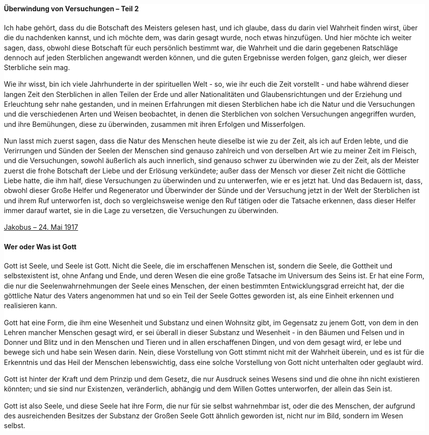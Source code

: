 #### Überwindung von Versuchungen – Teil 2

Ich habe gehört, dass du die Botschaft des Meisters gelesen hast, und ich glaube, dass du darin viel Wahrheit finden wirst, über die du nachdenken kannst, und ich möchte dem, was darin gesagt wurde, noch etwas hinzufügen. Und hier möchte ich weiter sagen, dass, obwohl diese Botschaft für euch persönlich bestimmt war, die Wahrheit und die darin gegebenen Ratschläge dennoch auf jeden Sterblichen angewandt werden können, und die guten Ergebnisse werden folgen, ganz gleich, wer dieser Sterbliche sein mag.

Wie ihr wisst, bin ich viele Jahrhunderte in der spirituellen Welt - so, wie ihr euch die Zeit vorstellt - und habe während dieser langen Zeit den Sterblichen in allen Teilen der Erde und aller Nationalitäten und Glaubensrichtungen und der Erziehung und Erleuchtung sehr nahe gestanden, und in meinen Erfahrungen mit diesen Sterblichen habe ich die Natur und die Versuchungen und die verschiedenen Arten und Weisen beobachtet, in denen die Sterblichen von solchen Versuchungen angegriffen wurden, und ihre Bemühungen, diese zu überwinden, zusammen mit ihren Erfolgen und Misserfolgen.

Nun lasst mich zuerst sagen, dass die Natur des Menschen heute dieselbe ist wie zu der Zeit, als ich auf Erden lebte, und die Verirrungen und Sünden der Seelen der Menschen sind genauso zahlreich und von derselben Art wie zu meiner Zeit im Fleisch, und die Versuchungen, sowohl äußerlich als auch innerlich, sind genauso schwer zu überwinden wie zu der Zeit, als der Meister zuerst die frohe Botschaft der Liebe und der Erlösung verkündete; außer dass der Mensch vor dieser Zeit nicht die Göttliche Liebe hatte, die ihm half, diese Versuchungen zu überwinden und zu unterwerfen, wie er es jetzt hat. Und das Bedauern ist, dass, obwohl dieser Große Helfer und Regenerator und Überwinder der Sünde und der Versuchung jetzt in der Welt der Sterblichen ist und ihrem Ruf unterworfen ist, doch so vergleichsweise wenige den Ruf tätigen oder die Tatsache erkennen, dass dieser Helfer immer darauf wartet, sie in die Lage zu versetzen, die Versuchungen zu überwinden.

[Jakobus – 24. Mai 1917](/padgett-botschaften/padgett-botschaften-in-reihenfolge-des-datums/padgett-botschaften-1917/die-schwaechen-des-menschlichen-verstandes-und-moralische-qualitaeten-jep-jakobus-24-mai-1917/)

#### Wer oder Was ist Gott

Gott ist Seele, und Seele ist Gott. Nicht die Seele, die im erschaffenen Menschen ist, sondern die Seele, die Gottheit und selbstexistent ist, ohne Anfang und Ende, und deren Wesen die eine große Tatsache im Universum des Seins ist. Er hat eine Form, die nur die Seelenwahrnehmungen der Seele eines Menschen, der einen bestimmten Entwicklungsgrad erreicht hat, der die göttliche Natur des Vaters angenommen hat und so ein Teil der Seele Gottes geworden ist, als eine Einheit erkennen und realisieren kann.

Gott hat eine Form, die ihm eine Wesenheit und Substanz und einen Wohnsitz gibt, im Gegensatz zu jenem Gott, von dem in den Lehren mancher Menschen gesagt wird, er sei überall in dieser Substanz und Wesenheit - in den Bäumen und Felsen und in Donner und Blitz und in den Menschen und Tieren und in allen erschaffenen Dingen, und von dem gesagt wird, er lebe und bewege sich und habe sein Wesen darin. Nein, diese Vorstellung von Gott stimmt nicht mit der Wahrheit überein, und es ist für die Erkenntnis und das Heil der Menschen lebenswichtig, dass eine solche Vorstellung von Gott nicht unterhalten oder geglaubt wird.

Gott ist hinter der Kraft und dem Prinzip und dem Gesetz, die nur Ausdruck seines Wesens sind und die ohne ihn nicht existieren könnten; und sie sind nur Existenzen, veränderlich, abhängig und dem Willen Gottes unterworfen, der allein das Sein ist.

Gott ist also Seele, und diese Seele hat ihre Form, die nur für sie selbst wahrnehmbar ist, oder die des Menschen, der aufgrund des ausreichenden Besitzes der Substanz der Großen Seele Gott ähnlich geworden ist, nicht nur im Bild, sondern im Wesen selbst.
